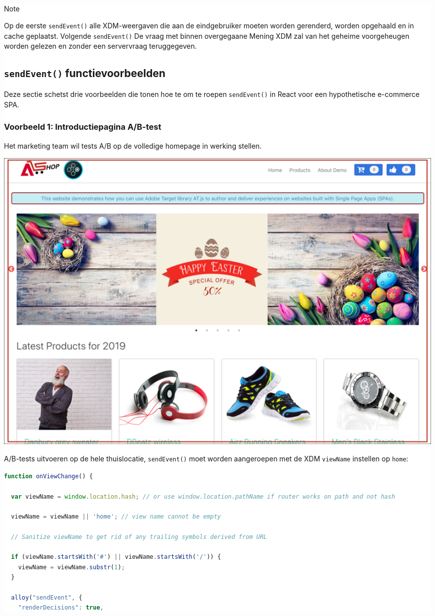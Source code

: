 >[!NOTE]
>
>Op de eerste `sendEvent()` alle XDM-weergaven die aan de eindgebruiker moeten worden gerenderd, worden opgehaald en in cache geplaatst. Volgende `sendEvent()` De vraag met binnen overgegaane Mening XDM zal van het geheime voorgeheugen worden gelezen en zonder een servervraag teruggegeven.

## `sendEvent()` functievoorbeelden

Deze sectie schetst drie voorbeelden die tonen hoe te om te roepen `sendEvent()` in React voor een hypothetische e-commerce SPA.

### Voorbeeld 1: Introductiepagina A/B-test

Het marketing team wil tests A/B op de volledige homepage in werking stellen.

![Voorbeeldafbeelding van een toepassing van één pagina in een browservenster.](assets/use-case-1.png)

A/B-tests uitvoeren op de hele thuislocatie, `sendEvent()` moet worden aangeroepen met de XDM `viewName` instellen op `home`:

```jsx
function onViewChange() { 
  
  var viewName = window.location.hash; // or use window.location.pathName if router works on path and not hash 

  viewName = viewName || 'home'; // view name cannot be empty 

  // Sanitize viewName to get rid of any trailing symbols derived from URL 

  if (viewName.startsWith('#') || viewName.startsWith('/')) { 
    viewName = viewName.substr(1); 
  }
   
  alloy("sendEvent", { 
    "renderDecisions": true, 
```